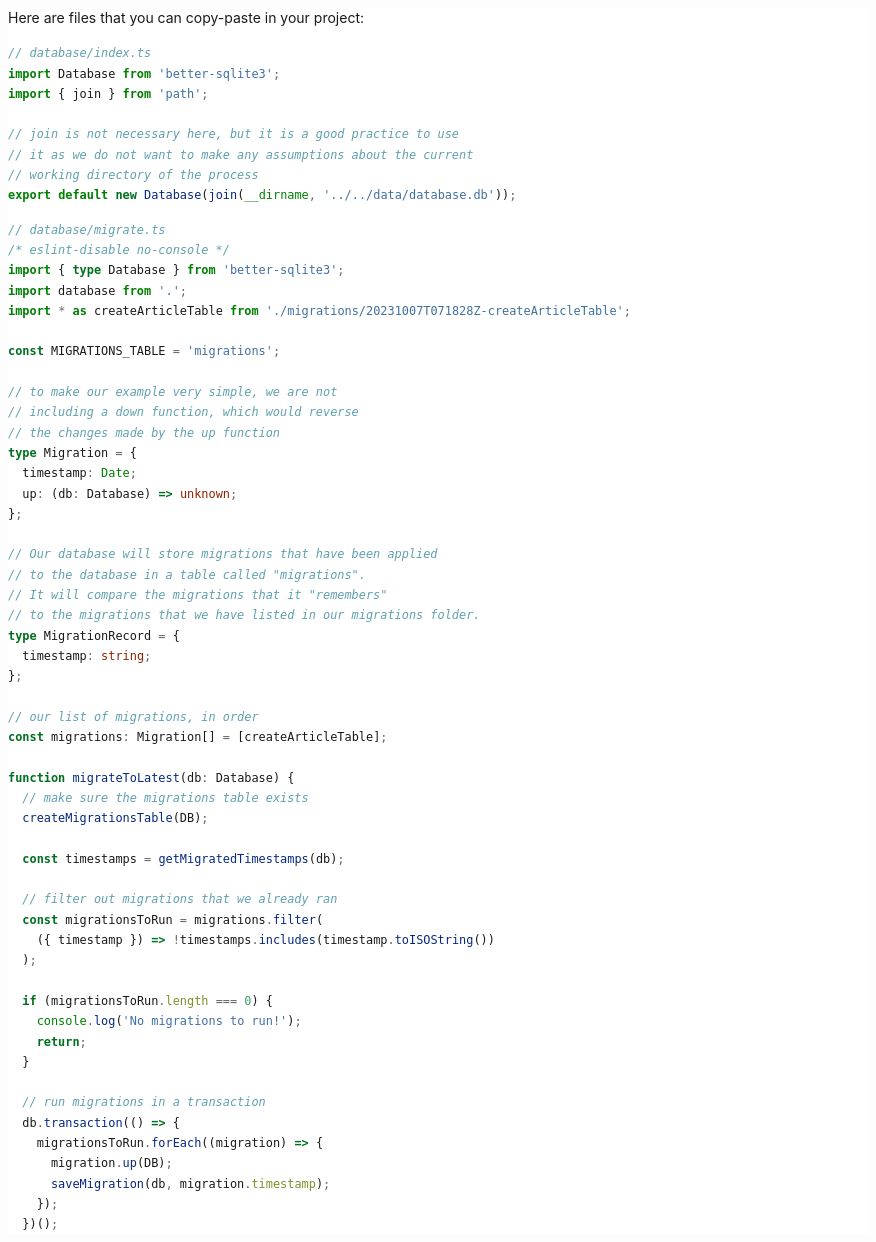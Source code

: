 Here are files that you can copy-paste in your project:

```ts
// database/index.ts
import Database from 'better-sqlite3';
import { join } from 'path';

// join is not necessary here, but it is a good practice to use
// it as we do not want to make any assumptions about the current
// working directory of the process
export default new Database(join(__dirname, '../../data/database.db'));
```

```ts
// database/migrate.ts
/* eslint-disable no-console */
import { type Database } from 'better-sqlite3';
import database from '.';
import * as createArticleTable from './migrations/20231007T071828Z-createArticleTable';

const MIGRATIONS_TABLE = 'migrations';

// to make our example very simple, we are not
// including a down function, which would reverse
// the changes made by the up function
type Migration = {
  timestamp: Date;
  up: (db: Database) => unknown;
};

// Our database will store migrations that have been applied
// to the database in a table called "migrations".
// It will compare the migrations that it "remembers"
// to the migrations that we have listed in our migrations folder.
type MigrationRecord = {
  timestamp: string;
};

// our list of migrations, in order
const migrations: Migration[] = [createArticleTable];

function migrateToLatest(db: Database) {
  // make sure the migrations table exists
  createMigrationsTable(DB);

  const timestamps = getMigratedTimestamps(db);

  // filter out migrations that we already ran
  const migrationsToRun = migrations.filter(
    ({ timestamp }) => !timestamps.includes(timestamp.toISOString())
  );

  if (migrationsToRun.length === 0) {
    console.log('No migrations to run!');
    return;
  }

  // run migrations in a transaction
  db.transaction(() => {
    migrationsToRun.forEach((migration) => {
      migration.up(DB);
      saveMigration(db, migration.timestamp);
    });
  })();

```